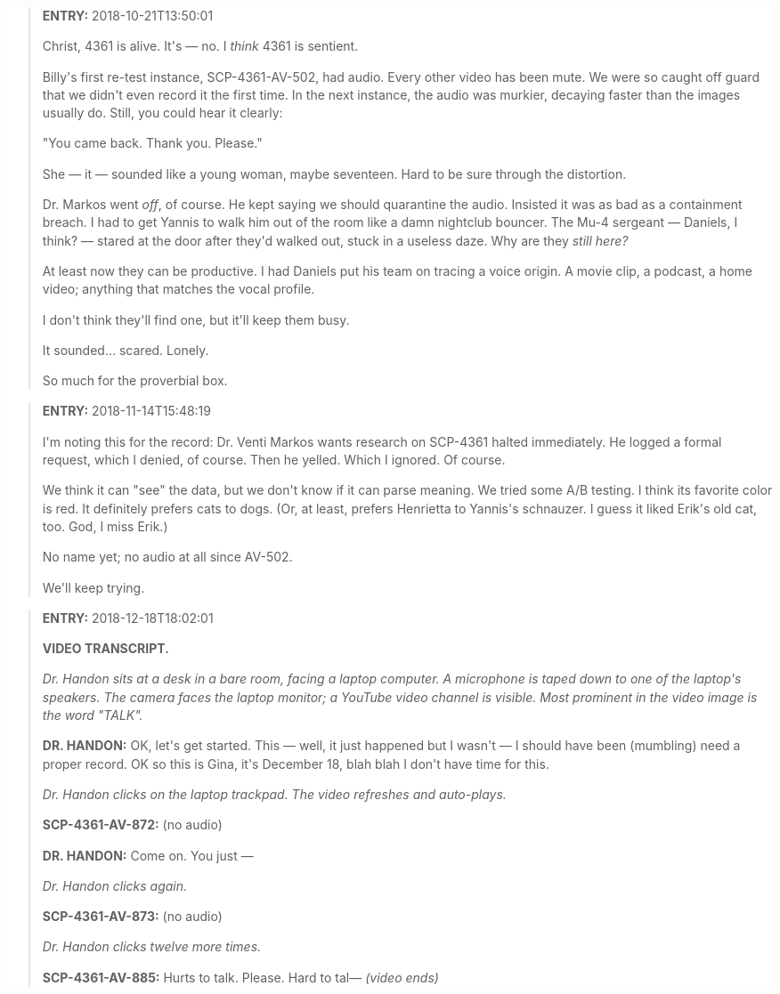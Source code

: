 > **ENTRY:** 2018-10-21T13:50:01
> 
> Christ, 4361 is alive. It's — no. I _think_ 4361 is sentient.
> 
> Billy's first re-test instance, SCP-4361-AV-502, had audio. Every other video has been mute. We were so caught off guard that we didn't even record it the first time. In the next instance, the audio was murkier, decaying faster than the images usually do. Still, you could hear it clearly:
> 
> "You came back. Thank you. Please."
> 
> She — it — sounded like a young woman, maybe seventeen. Hard to be sure through the distortion.
> 
> Dr. Markos went _off_, of course. He kept saying we should quarantine the audio. Insisted it was as bad as a containment breach. I had to get Yannis to walk him out of the room like a damn nightclub bouncer. The Mu-4 sergeant — Daniels, I think? — stared at the door after they'd walked out, stuck in a useless daze. Why are they _still here?_
> 
> At least now they can be productive. I had Daniels put his team on tracing a voice origin. A movie clip, a podcast, a home video; anything that matches the vocal profile.
> 
> I don't think they'll find one, but it'll keep them busy.
> 
> It sounded… scared. Lonely.
> 
> So much for the proverbial box.

> **ENTRY:** 2018-11-14T15:48:19
> 
> I'm noting this for the record: Dr. Venti Markos wants research on SCP-4361 halted immediately. He logged a formal request, which I denied, of course. Then he yelled. Which I ignored. Of course.
> 
> We think it can "see" the data, but we don't know if it can parse meaning. We tried some A/B testing. I think its favorite color is red. It definitely prefers cats to dogs. (Or, at least, prefers Henrietta to Yannis's schnauzer. I guess it liked Erik's old cat, too. God, I miss Erik.)
> 
> No name yet; no audio at all since AV-502.
> 
> We'll keep trying.

> **ENTRY:** 2018-12-18T18:02:01
> 
> **VIDEO TRANSCRIPT.**
> 
> _Dr. Handon sits at a desk in a bare room, facing a laptop computer. A microphone is taped down to one of the laptop's speakers. The camera faces the laptop monitor; a YouTube video channel is visible. Most prominent in the video image is the word "TALK"._
> 
> **DR. HANDON:** OK, let's get started. This — well, it just happened but I wasn't — I should have been (mumbling) need a proper record. OK so this is Gina, it's December 18, blah blah I don't have time for this.
> 
> _Dr. Handon clicks on the laptop trackpad. The video refreshes and auto-plays._
> 
> **SCP-4361-AV-872:** (no audio)
> 
> **DR. HANDON:** Come on. You just —
> 
> _Dr. Handon clicks again._
> 
> **SCP-4361-AV-873:** (no audio)
> 
> _Dr. Handon clicks twelve more times._
> 
> **SCP-4361-AV-885:** Hurts to talk. Please. Hard to tal— _(video ends)_